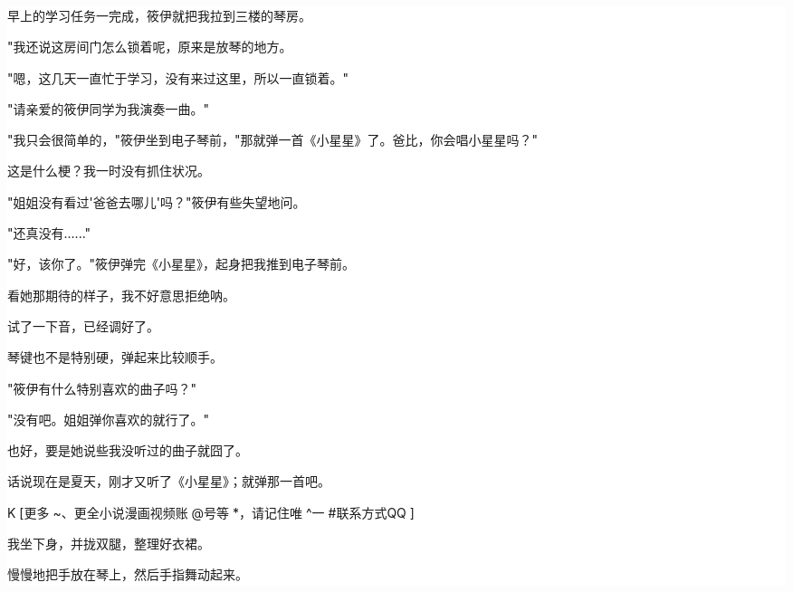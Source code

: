 早上的学习任务一完成，筱伊就把我拉到三楼的琴房。



"我还说这房间门怎么锁着呢，原来是放琴的地方。



"嗯，这几天一直忙于学习，没有来过这里，所以一直锁着。"





"请亲爱的筱伊同学为我演奏一曲。"



"我只会很简单的，"筱伊坐到电子琴前，"那就弹一首《小星星》了。爸比，你会唱小星星吗？"



这是什么梗？我一时没有抓住状况。



"姐姐没有看过'爸爸去哪儿'吗？"筱伊有些失望地问。



"还真没有......"





"好，该你了。"筱伊弹完《小星星》，起身把我推到电子琴前。



看她那期待的样子，我不好意思拒绝呐。



试了一下音，已经调好了。



琴键也不是特别硬，弹起来比较顺手。



"筱伊有什么特别喜欢的曲子吗？"



"没有吧。姐姐弹你喜欢的就行了。"



也好，要是她说些我没听过的曲子就囧了。



话说现在是夏天，刚才又听了《小星星》；就弹那一首吧。

K [更多 ~、更全小说漫画视频账 @号等 *，请记住唯 ^一 #联系方式QQ ]



我坐下身，并拢双腿，整理好衣裙。



慢慢地把手放在琴上，然后手指舞动起来。

